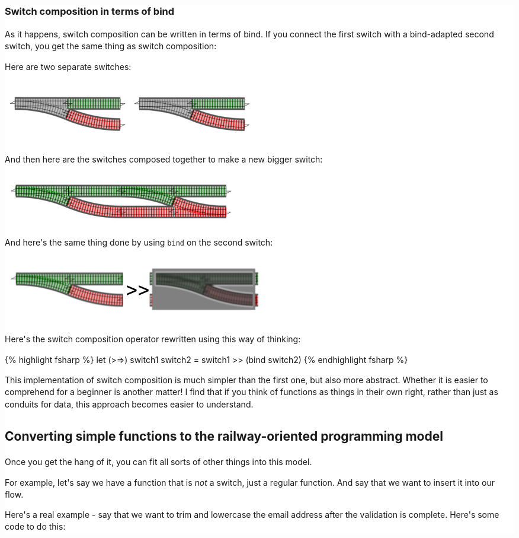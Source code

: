 ### Switch composition in terms of bind

As it happens, switch composition can be written in terms of bind. If you connect the first switch with a bind-adapted second switch, you get the same thing as switch composition:

Here are two separate switches:

![2 railway switches disconnected](/assets/img/Recipe_RailwaySwitch1.png)

And then here are the switches composed together to make a new bigger switch:

![2 railway switches disconnected](/assets/img/Recipe_RailwaySwitch2.png)

And here's the same thing done by using `bind` on the second switch:

![bind as switch composition](/assets/img/Recipe_Railway_BindIsCompose.png)

Here's the switch composition operator rewritten using this way of thinking:

{% highlight fsharp %}
let (>=>) switch1 switch2 = 
    switch1 >> (bind switch2)
{% endhighlight fsharp %}

This implementation of switch composition is much simpler than the first one, but also more abstract. Whether it is easier to comprehend for a beginner is another matter! I find that if you think of functions as things in their own right, rather than just as conduits for data, this approach becomes easier to understand.

## Converting simple functions to the railway-oriented programming model

Once you get the hang of it, you can fit all sorts of other things into this model.

For example, let's say we have a function that is *not* a switch, just a regular function. And say that we want to insert it into our flow.

Here's a real example - say that we want to trim and lowercase the email address after the validation is complete. Here's some code to do this:
